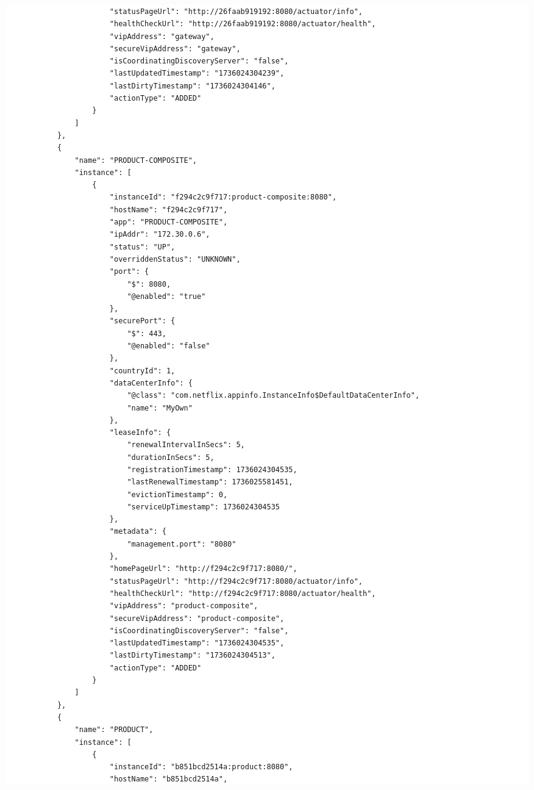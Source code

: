 ```text
                        "statusPageUrl": "http://26faab919192:8080/actuator/info",
                        "healthCheckUrl": "http://26faab919192:8080/actuator/health",
                        "vipAddress": "gateway",
                        "secureVipAddress": "gateway",
                        "isCoordinatingDiscoveryServer": "false",
                        "lastUpdatedTimestamp": "1736024304239",
                        "lastDirtyTimestamp": "1736024304146",
                        "actionType": "ADDED"
                    }
                ]
            },
            {
                "name": "PRODUCT-COMPOSITE",
                "instance": [
                    {
                        "instanceId": "f294c2c9f717:product-composite:8080",
                        "hostName": "f294c2c9f717",
                        "app": "PRODUCT-COMPOSITE",
                        "ipAddr": "172.30.0.6",
                        "status": "UP",
                        "overriddenStatus": "UNKNOWN",
                        "port": {
                            "$": 8080,
                            "@enabled": "true"
                        },
                        "securePort": {
                            "$": 443,
                            "@enabled": "false"
                        },
                        "countryId": 1,
                        "dataCenterInfo": {
                            "@class": "com.netflix.appinfo.InstanceInfo$DefaultDataCenterInfo",
                            "name": "MyOwn"
                        },
                        "leaseInfo": {
                            "renewalIntervalInSecs": 5,
                            "durationInSecs": 5,
                            "registrationTimestamp": 1736024304535,
                            "lastRenewalTimestamp": 1736025581451,
                            "evictionTimestamp": 0,
                            "serviceUpTimestamp": 1736024304535
                        },
                        "metadata": {
                            "management.port": "8080"
                        },
                        "homePageUrl": "http://f294c2c9f717:8080/",
                        "statusPageUrl": "http://f294c2c9f717:8080/actuator/info",
                        "healthCheckUrl": "http://f294c2c9f717:8080/actuator/health",
                        "vipAddress": "product-composite",
                        "secureVipAddress": "product-composite",
                        "isCoordinatingDiscoveryServer": "false",
                        "lastUpdatedTimestamp": "1736024304535",
                        "lastDirtyTimestamp": "1736024304513",
                        "actionType": "ADDED"
                    }
                ]
            },
            {
                "name": "PRODUCT",
                "instance": [
                    {
                        "instanceId": "b851bcd2514a:product:8080",
                        "hostName": "b851bcd2514a",
```